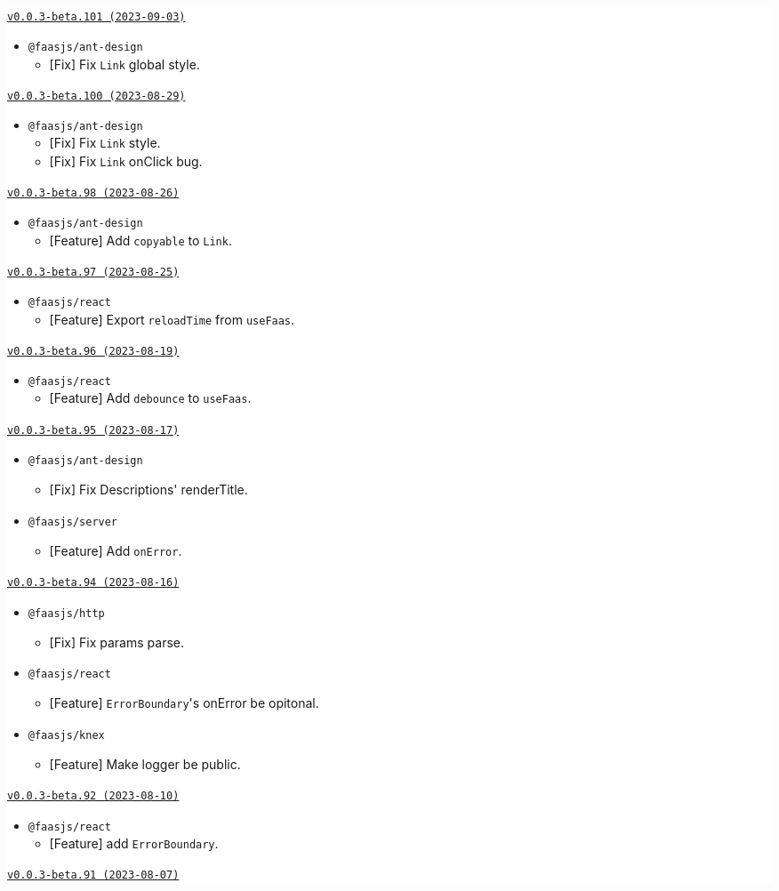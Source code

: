 [`v0.0.3-beta.101 (2023-09-03)`](https://github.com/faasjs/faasjs/compare/v0.0.3-beta.100...v0.0.3-beta.101)

- `@faasjs/ant-design`
  - [Fix] Fix `Link` global style.

[`v0.0.3-beta.100 (2023-08-29)`](https://github.com/faasjs/faasjs/compare/v0.0.3-beta.98...v0.0.3-beta.100)

- `@faasjs/ant-design`
  - [Fix] Fix `Link` style.
  - [Fix] Fix `Link` onClick bug.

[`v0.0.3-beta.98 (2023-08-26)`](https://github.com/faasjs/faasjs/compare/v0.0.3-beta.97...v0.0.3-beta.98)

- `@faasjs/ant-design`
  - [Feature] Add `copyable` to `Link`.

[`v0.0.3-beta.97 (2023-08-25)`](https://github.com/faasjs/faasjs/compare/v0.0.3-beta.96...v0.0.3-beta.97)

- `@faasjs/react`
  - [Feature] Export `reloadTime` from `useFaas`.

[`v0.0.3-beta.96 (2023-08-19)`](https://github.com/faasjs/faasjs/compare/v0.0.3-beta.95...v0.0.3-beta.96)

- `@faasjs/react`
  - [Feature] Add `debounce` to `useFaas`.

[`v0.0.3-beta.95 (2023-08-17)`](https://github.com/faasjs/faasjs/compare/v0.0.3-beta.94...v0.0.3-beta.95)

- `@faasjs/ant-design`
  - [Fix] Fix Descriptions' renderTitle.

- `@faasjs/server`
  - [Feature] Add `onError`.

[`v0.0.3-beta.94 (2023-08-16)`](https://github.com/faasjs/faasjs/compare/v0.0.3-beta.92...v0.0.3-beta.94)

- `@faasjs/http`
  - [Fix] Fix params parse.

- `@faasjs/react`
  - [Feature] `ErrorBoundary`'s onError be opitonal.

- `@faasjs/knex`
  - [Feature] Make logger be public.

[`v0.0.3-beta.92 (2023-08-10)`](https://github.com/faasjs/faasjs/compare/v0.0.3-beta.91...v0.0.3-beta.92)

- `@faasjs/react`
  - [Feature] add `ErrorBoundary`.

[`v0.0.3-beta.91 (2023-08-07)`](https://github.com/faasjs/faasjs/compare/v0.0.3-beta.90...v0.0.3-beta.91)
